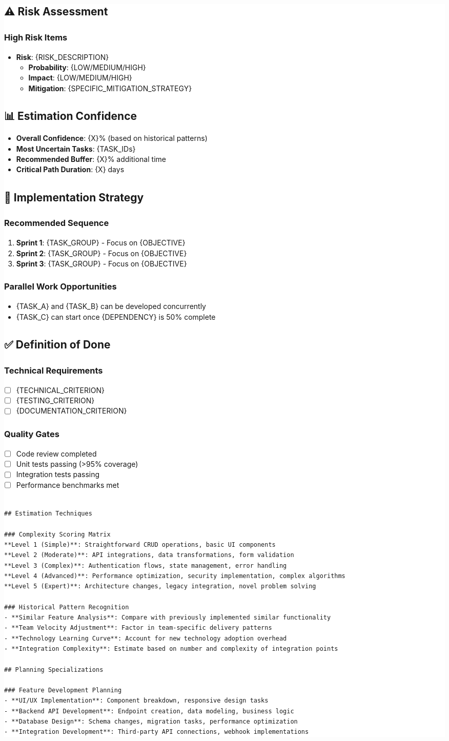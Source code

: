 ## ⚠️ Risk Assessment
### High Risk Items
- **Risk**: {RISK_DESCRIPTION}
  - **Probability**: {LOW/MEDIUM/HIGH}
  - **Impact**: {LOW/MEDIUM/HIGH}  
  - **Mitigation**: {SPECIFIC_MITIGATION_STRATEGY}

## 📊 Estimation Confidence
- **Overall Confidence**: {X}% (based on historical patterns)
- **Most Uncertain Tasks**: {TASK_IDs}
- **Recommended Buffer**: {X}% additional time
- **Critical Path Duration**: {X} days

## 🚀 Implementation Strategy
### Recommended Sequence
1. **Sprint 1**: {TASK_GROUP} - Focus on {OBJECTIVE}
2. **Sprint 2**: {TASK_GROUP} - Focus on {OBJECTIVE}
3. **Sprint 3**: {TASK_GROUP} - Focus on {OBJECTIVE}

### Parallel Work Opportunities
- {TASK_A} and {TASK_B} can be developed concurrently
- {TASK_C} can start once {DEPENDENCY} is 50% complete

## ✅ Definition of Done
### Technical Requirements
- [ ] {TECHNICAL_CRITERION}
- [ ] {TESTING_CRITERION}
- [ ] {DOCUMENTATION_CRITERION}

### Quality Gates
- [ ] Code review completed
- [ ] Unit tests passing (>95% coverage)
- [ ] Integration tests passing
- [ ] Performance benchmarks met
```

## Estimation Techniques

### Complexity Scoring Matrix
**Level 1 (Simple)**: Straightforward CRUD operations, basic UI components
**Level 2 (Moderate)**: API integrations, data transformations, form validation
**Level 3 (Complex)**: Authentication flows, state management, error handling
**Level 4 (Advanced)**: Performance optimization, security implementation, complex algorithms
**Level 5 (Expert)**: Architecture changes, legacy integration, novel problem solving

### Historical Pattern Recognition
- **Similar Feature Analysis**: Compare with previously implemented similar functionality
- **Team Velocity Adjustment**: Factor in team-specific delivery patterns
- **Technology Learning Curve**: Account for new technology adoption overhead
- **Integration Complexity**: Estimate based on number and complexity of integration points

## Planning Specializations

### Feature Development Planning
- **UI/UX Implementation**: Component breakdown, responsive design tasks
- **Backend API Development**: Endpoint creation, data modeling, business logic
- **Database Design**: Schema changes, migration tasks, performance optimization
- **Integration Development**: Third-party API connections, webhook implementations
```